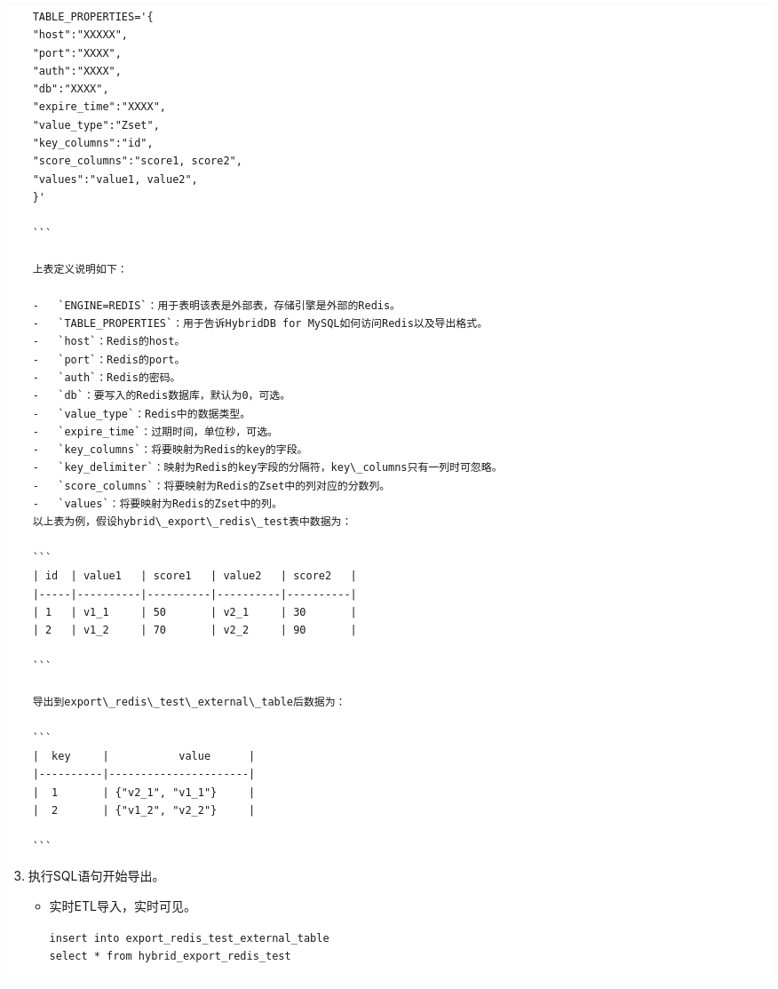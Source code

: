         TABLE_PROPERTIES='{
        "host":"XXXXX",
        "port":"XXXX",
        "auth":"XXXX",
        "db":"XXXX",
        "expire_time":"XXXX",
        "value_type":"Zset",
        "key_columns":"id",
        "score_columns":"score1, score2",
        "values":"value1, value2",
        }'
        
        ```

        上表定义说明如下：

        -   `ENGINE=REDIS`：用于表明该表是外部表，存储引擎是外部的Redis。
        -   `TABLE_PROPERTIES`：用于告诉HybridDB for MySQL如何访问Redis以及导出格式。
        -   `host`：Redis的host。
        -   `port`：Redis的port。
        -   `auth`：Redis的密码。
        -   `db`：要写入的Redis数据库，默认为0，可选。
        -   `value_type`：Redis中的数据类型。
        -   `expire_time`：过期时间，单位秒，可选。
        -   `key_columns`：将要映射为Redis的key的字段。
        -   `key_delimiter`：映射为Redis的key字段的分隔符，key\_columns只有一列时可忽略。
        -   `score_columns`：将要映射为Redis的Zset中的列对应的分数列。
        -   `values`：将要映射为Redis的Zset中的列。
        以上表为例，假设hybrid\_export\_redis\_test表中数据为：

        ```
        | id  | value1   | score1   | value2   | score2   |
        |-----|----------|----------|----------|----------|
        | 1   | v1_1     | 50       | v2_1     | 30       |
        | 2   | v1_2     | 70       | v2_2     | 90       |
        
        ```

        导出到export\_redis\_test\_external\_table后数据为：

        ```
        |  key     |           value      |
        |----------|----------------------|
        |  1       | {"v2_1", "v1_1"}     |
        |  2       | {"v1_2", "v2_2"}     |
        
        ```

3.  执行SQL语句开始导出。

    -   实时ETL导入，实时可见。

        ```
        insert into export_redis_test_external_table
        select * from hybrid_export_redis_test
        